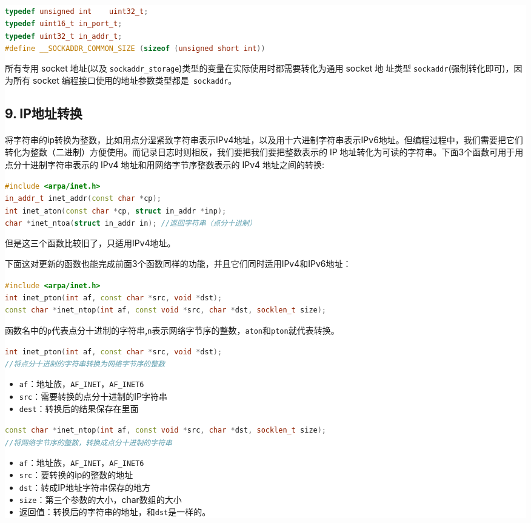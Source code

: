```cpp
typedef unsigned int    uint32_t;
typedef uint16_t in_port_t;
typedef uint32_t in_addr_t;
#define __SOCKADDR_COMMON_SIZE (sizeof (unsigned short int))
```

所有专用 socket 地址(以及 `sockaddr_storage`)类型的变量在实际使用时都需要转化为通用 socket 地 址类型 `sockaddr`(强制转化即可)，因为所有 socket 编程接口使用的地址参数类型都是` sockaddr`。



## 9. IP地址转换

将字符串的ip转换为整数，比如用点分湿紧致字符串表示IPv4地址，以及用十六进制字符串表示IPv6地址。但编程过程中，我们需要把它们转化为整数（二进制）方便使用。而记录日志时则相反，我们要把我们要把整数表示的 IP 地址转化为可读的字符串。下面3个函数可用于用点分十进制字符串表示的 IPv4 地址和用网络字节序整数表示的 IPv4 地址之间的转换:

```cpp
#include <arpa/inet.h>
in_addr_t inet_addr(const char *cp);
int inet_aton(const char *cp, struct in_addr *inp);
char *inet_ntoa(struct in_addr in); //返回字符串（点分十进制）
```

但是这三个函数比较旧了，只适用IPv4地址。



下面这对更新的函数也能完成前面3个函数同样的功能，并且它们同时适用IPv4和IPv6地址：

```cpp
#include <arpa/inet.h>
int inet_pton(int af, const char *src, void *dst);
const char *inet_ntop(int af, const void *src, char *dst, socklen_t size);
```

函数名中的`p`代表点分十进制的字符串,`n`表示网络字节序的整数，`aton`和`pton`就代表转换。



```cpp
int inet_pton(int af, const char *src, void *dst);
//将点分十进制的字符串转换为网络字节序的整数
```

-   `af`：地址族，`AF_INET`，`AF_INET6`
-   `src`：需要转换的点分十进制的IP字符串
-   `dest`：转换后的结果保存在里面



```cpp
const char *inet_ntop(int af, const void *src, char *dst, socklen_t size);
//将网络字节序的整数，转换成点分十进制的字符串
```

-   `af`：地址族，`AF_INET`，`AF_INET6`
-   `src`：要转换的ip的整数的地址
-   `dst`：转成IP地址字符串保存的地方
-   `size`：第三个参数的大小，char数组的大小
-   返回值：转换后的字符串的地址，和`dst`是一样的。
